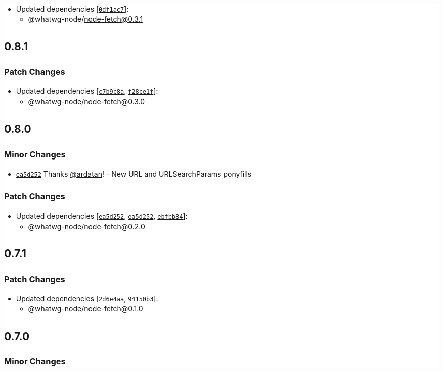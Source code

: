 - Updated dependencies
  [[`0df1ac7`](https://github.com/ardatan/whatwg-node/commit/0df1ac7d577ba831ce6431d68628b2028c37762f)]:
  - @whatwg-node/node-fetch@0.3.1

## 0.8.1

### Patch Changes

- Updated dependencies
  [[`c7b9c8a`](https://github.com/ardatan/whatwg-node/commit/c7b9c8a4f58926e923bb3f581cf145feb389880f),
  [`f28ce1f`](https://github.com/ardatan/whatwg-node/commit/f28ce1f11c888187869a6c4df55f6438dc0eaab6)]:
  - @whatwg-node/node-fetch@0.3.0

## 0.8.0

### Minor Changes

- [`ea5d252`](https://github.com/ardatan/whatwg-node/commit/ea5d25298c480d4c5483186af41dccda8197164d)
  Thanks [@ardatan](https://github.com/ardatan)! - New URL and URLSearchParams ponyfills

### Patch Changes

- Updated dependencies
  [[`ea5d252`](https://github.com/ardatan/whatwg-node/commit/ea5d25298c480d4c5483186af41dccda8197164d),
  [`ea5d252`](https://github.com/ardatan/whatwg-node/commit/ea5d25298c480d4c5483186af41dccda8197164d),
  [`ebfbb84`](https://github.com/ardatan/whatwg-node/commit/ebfbb845be1a9f3893f62c850554cf6162f3b6d7)]:
  - @whatwg-node/node-fetch@0.2.0

## 0.7.1

### Patch Changes

- Updated dependencies
  [[`2d6e4aa`](https://github.com/ardatan/whatwg-node/commit/2d6e4aa67fffe2e33eb16b4c30c00f8ea9cf9a9a),
  [`94150b3`](https://github.com/ardatan/whatwg-node/commit/94150b3452f06f5671e87f59f8ae63e6e751289c)]:
  - @whatwg-node/node-fetch@0.1.0

## 0.7.0

### Minor Changes

